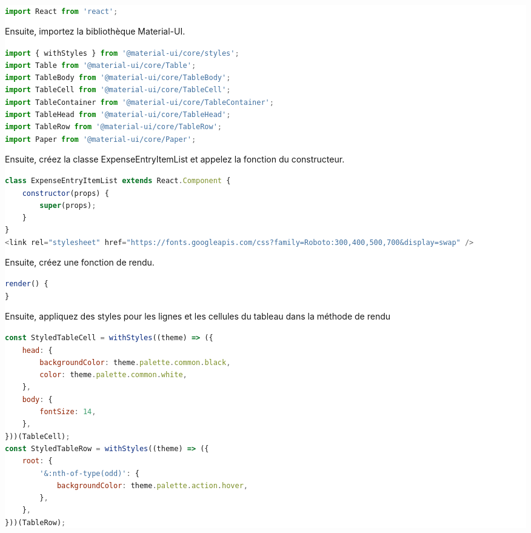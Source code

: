 ```js
import React from 'react';
```

Ensuite, importez la bibliothèque Material-UI.

```js
import { withStyles } from '@material-ui/core/styles'; 
import Table from '@material-ui/core/Table'; 
import TableBody from '@material-ui/core/TableBody'; 
import TableCell from '@material-ui/core/TableCell'; 
import TableContainer from '@material-ui/core/TableContainer'; 
import TableHead from '@material-ui/core/TableHead'; 
import TableRow from '@material-ui/core/TableRow'; 
import Paper from '@material-ui/core/Paper';
```

Ensuite, créez la classe ExpenseEntryItemList et appelez la fonction du constructeur.

```js
class ExpenseEntryItemList extends React.Component {
    constructor(props) {
        super(props);
    }
}
<link rel="stylesheet" href="https://fonts.googleapis.com/css?family=Roboto:300,400,500,700&display=swap" />
```

Ensuite, créez une fonction de rendu.

```js
render() { 
}
```

Ensuite, appliquez des styles pour les lignes et les cellules du tableau dans la méthode de rendu

```js
const StyledTableCell = withStyles((theme) => ({
    head: {
        backgroundColor: theme.palette.common.black,
        color: theme.palette.common.white,
    },
    body: {
        fontSize: 14,
    },
}))(TableCell);
const StyledTableRow = withStyles((theme) => ({
    root: {
        '&:nth-of-type(odd)': {
            backgroundColor: theme.palette.action.hover,
        },
    },
}))(TableRow);
```
